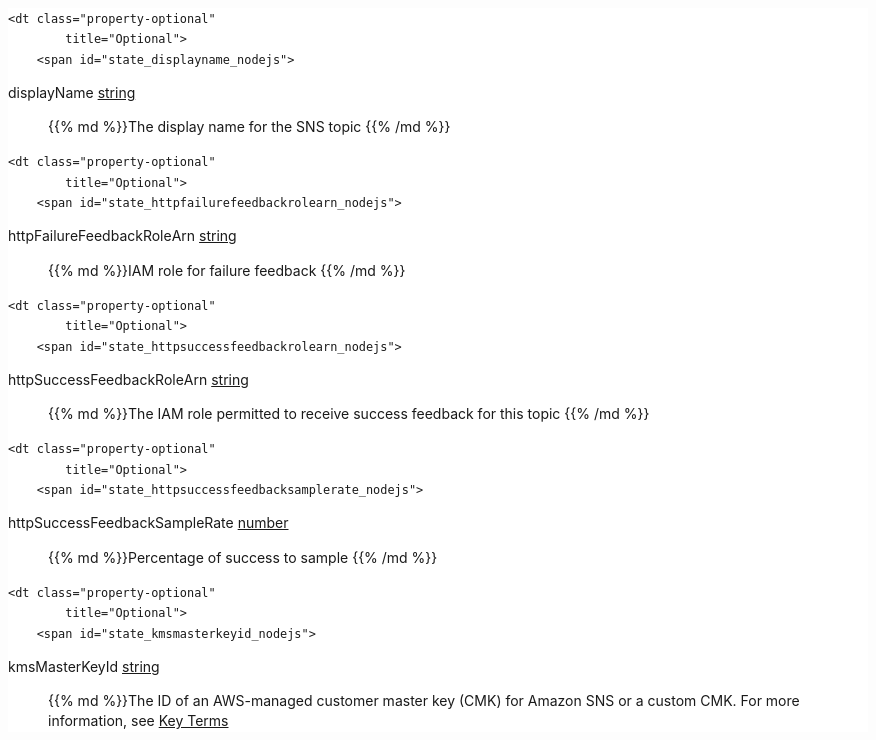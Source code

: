     <dt class="property-optional"
            title="Optional">
        <span id="state_displayname_nodejs">
<a href="#state_displayname_nodejs" style="color: inherit; text-decoration: inherit;">display<wbr>Name</a>
</span> 
        <span class="property-indicator"></span>
        <span class="property-type"><a href="https://developer.mozilla.org/en-US/docs/Web/JavaScript/Reference/Global_Objects/string">string</a></span>
    </dt>
    <dd>{{% md %}}The display name for the SNS topic
{{% /md %}}</dd>

    <dt class="property-optional"
            title="Optional">
        <span id="state_httpfailurefeedbackrolearn_nodejs">
<a href="#state_httpfailurefeedbackrolearn_nodejs" style="color: inherit; text-decoration: inherit;">http<wbr>Failure<wbr>Feedback<wbr>Role<wbr>Arn</a>
</span> 
        <span class="property-indicator"></span>
        <span class="property-type"><a href="https://developer.mozilla.org/en-US/docs/Web/JavaScript/Reference/Global_Objects/string">string</a></span>
    </dt>
    <dd>{{% md %}}IAM role for failure feedback
{{% /md %}}</dd>

    <dt class="property-optional"
            title="Optional">
        <span id="state_httpsuccessfeedbackrolearn_nodejs">
<a href="#state_httpsuccessfeedbackrolearn_nodejs" style="color: inherit; text-decoration: inherit;">http<wbr>Success<wbr>Feedback<wbr>Role<wbr>Arn</a>
</span> 
        <span class="property-indicator"></span>
        <span class="property-type"><a href="https://developer.mozilla.org/en-US/docs/Web/JavaScript/Reference/Global_Objects/string">string</a></span>
    </dt>
    <dd>{{% md %}}The IAM role permitted to receive success feedback for this topic
{{% /md %}}</dd>

    <dt class="property-optional"
            title="Optional">
        <span id="state_httpsuccessfeedbacksamplerate_nodejs">
<a href="#state_httpsuccessfeedbacksamplerate_nodejs" style="color: inherit; text-decoration: inherit;">http<wbr>Success<wbr>Feedback<wbr>Sample<wbr>Rate</a>
</span> 
        <span class="property-indicator"></span>
        <span class="property-type"><a href="https://developer.mozilla.org/en-US/docs/Web/JavaScript/Reference/Global_Objects/integer">number</a></span>
    </dt>
    <dd>{{% md %}}Percentage of success to sample
{{% /md %}}</dd>

    <dt class="property-optional"
            title="Optional">
        <span id="state_kmsmasterkeyid_nodejs">
<a href="#state_kmsmasterkeyid_nodejs" style="color: inherit; text-decoration: inherit;">kms<wbr>Master<wbr>Key<wbr>Id</a>
</span> 
        <span class="property-indicator"></span>
        <span class="property-type"><a href="https://developer.mozilla.org/en-US/docs/Web/JavaScript/Reference/Global_Objects/string">string</a></span>
    </dt>
    <dd>{{% md %}}The ID of an AWS-managed customer master key (CMK) for Amazon SNS or a custom CMK. For more information, see [Key Terms](https://docs.aws.amazon.com/sns/latest/dg/sns-server-side-encryption.html#sse-key-terms)
